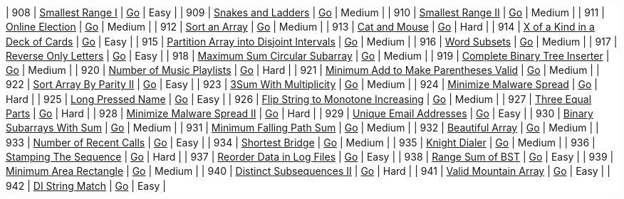 | <span id="908">908</span> | [Smallest Range I](https://leetcode.com/problems/smallest-range-i "最小差值 I") | [Go](../problems/smallest-range-i) | Easy |
| <span id="909">909</span> | [Snakes and Ladders](https://leetcode.com/problems/snakes-and-ladders "蛇梯棋") | [Go](../problems/snakes-and-ladders) | Medium |
| <span id="910">910</span> | [Smallest Range II](https://leetcode.com/problems/smallest-range-ii "最小差值 II") | [Go](../problems/smallest-range-ii) | Medium |
| <span id="911">911</span> | [Online Election](https://leetcode.com/problems/online-election "在线选举") | [Go](../problems/online-election) | Medium |
| <span id="912">912</span> | [Sort an Array](https://leetcode.com/problems/sort-an-array "排序数组") | [Go](../problems/sort-an-array) | Medium |
| <span id="913">913</span> | [Cat and Mouse](https://leetcode.com/problems/cat-and-mouse "猫和老鼠") | [Go](../problems/cat-and-mouse) | Hard |
| <span id="914">914</span> | [X of a Kind in a Deck of Cards](https://leetcode.com/problems/x-of-a-kind-in-a-deck-of-cards "卡牌分组") | [Go](../problems/x-of-a-kind-in-a-deck-of-cards) | Easy |
| <span id="915">915</span> | [Partition Array into Disjoint Intervals](https://leetcode.com/problems/partition-array-into-disjoint-intervals "分割数组") | [Go](../problems/partition-array-into-disjoint-intervals) | Medium |
| <span id="916">916</span> | [Word Subsets](https://leetcode.com/problems/word-subsets "单词子集") | [Go](../problems/word-subsets) | Medium |
| <span id="917">917</span> | [Reverse Only Letters](https://leetcode.com/problems/reverse-only-letters "仅仅反转字母") | [Go](../problems/reverse-only-letters) | Easy |
| <span id="918">918</span> | [Maximum Sum Circular Subarray](https://leetcode.com/problems/maximum-sum-circular-subarray "环形子数组的最大和") | [Go](../problems/maximum-sum-circular-subarray) | Medium |
| <span id="919">919</span> | [Complete Binary Tree Inserter](https://leetcode.com/problems/complete-binary-tree-inserter "完全二叉树插入器") | [Go](../problems/complete-binary-tree-inserter) | Medium |
| <span id="920">920</span> | [Number of Music Playlists](https://leetcode.com/problems/number-of-music-playlists "播放列表的数量") | [Go](../problems/number-of-music-playlists) | Hard |
| <span id="921">921</span> | [Minimum Add to Make Parentheses Valid](https://leetcode.com/problems/minimum-add-to-make-parentheses-valid "使括号有效的最少添加") | [Go](../problems/minimum-add-to-make-parentheses-valid) | Medium |
| <span id="922">922</span> | [Sort Array By Parity II](https://leetcode.com/problems/sort-array-by-parity-ii "按奇偶排序数组 II") | [Go](../problems/sort-array-by-parity-ii) | Easy |
| <span id="923">923</span> | [3Sum With Multiplicity](https://leetcode.com/problems/3sum-with-multiplicity "三数之和的多种可能") | [Go](../problems/3sum-with-multiplicity) | Medium |
| <span id="924">924</span> | [Minimize Malware Spread](https://leetcode.com/problems/minimize-malware-spread "尽量减少恶意软件的传播") | [Go](../problems/minimize-malware-spread) | Hard |
| <span id="925">925</span> | [Long Pressed Name](https://leetcode.com/problems/long-pressed-name "长按键入") | [Go](../problems/long-pressed-name) | Easy |
| <span id="926">926</span> | [Flip String to Monotone Increasing](https://leetcode.com/problems/flip-string-to-monotone-increasing "将字符串翻转到单调递增") | [Go](../problems/flip-string-to-monotone-increasing) | Medium |
| <span id="927">927</span> | [Three Equal Parts](https://leetcode.com/problems/three-equal-parts "三等分") | [Go](../problems/three-equal-parts) | Hard |
| <span id="928">928</span> | [Minimize Malware Spread II](https://leetcode.com/problems/minimize-malware-spread-ii "尽量减少恶意软件的传播 II") | [Go](../problems/minimize-malware-spread-ii) | Hard |
| <span id="929">929</span> | [Unique Email Addresses](https://leetcode.com/problems/unique-email-addresses "独特的电子邮件地址") | [Go](../problems/unique-email-addresses) | Easy |
| <span id="930">930</span> | [Binary Subarrays With Sum](https://leetcode.com/problems/binary-subarrays-with-sum "和相同的二元子数组") | [Go](../problems/binary-subarrays-with-sum) | Medium |
| <span id="931">931</span> | [Minimum Falling Path Sum](https://leetcode.com/problems/minimum-falling-path-sum "下降路径最小和") | [Go](../problems/minimum-falling-path-sum) | Medium |
| <span id="932">932</span> | [Beautiful Array](https://leetcode.com/problems/beautiful-array "漂亮数组") | [Go](../problems/beautiful-array) | Medium |
| <span id="933">933</span> | [Number of Recent Calls](https://leetcode.com/problems/number-of-recent-calls "最近的请求次数") | [Go](../problems/number-of-recent-calls) | Easy |
| <span id="934">934</span> | [Shortest Bridge](https://leetcode.com/problems/shortest-bridge "最短的桥") | [Go](../problems/shortest-bridge) | Medium |
| <span id="935">935</span> | [Knight Dialer](https://leetcode.com/problems/knight-dialer "骑士拨号器") | [Go](../problems/knight-dialer) | Medium |
| <span id="936">936</span> | [Stamping The Sequence](https://leetcode.com/problems/stamping-the-sequence "戳印序列") | [Go](../problems/stamping-the-sequence) | Hard |
| <span id="937">937</span> | [Reorder Data in Log Files](https://leetcode.com/problems/reorder-data-in-log-files "重新排列日志文件") | [Go](../problems/reorder-data-in-log-files) | Easy |
| <span id="938">938</span> | [Range Sum of BST](https://leetcode.com/problems/range-sum-of-bst "二叉搜索树的范围和") | [Go](../problems/range-sum-of-bst) | Easy |
| <span id="939">939</span> | [Minimum Area Rectangle](https://leetcode.com/problems/minimum-area-rectangle "最小面积矩形") | [Go](../problems/minimum-area-rectangle) | Medium |
| <span id="940">940</span> | [Distinct Subsequences II](https://leetcode.com/problems/distinct-subsequences-ii "不同的子序列 II") | [Go](../problems/distinct-subsequences-ii) | Hard |
| <span id="941">941</span> | [Valid Mountain Array](https://leetcode.com/problems/valid-mountain-array "有效的山脉数组") | [Go](../problems/valid-mountain-array) | Easy |
| <span id="942">942</span> | [DI String Match](https://leetcode.com/problems/di-string-match "增减字符串匹配") | [Go](../problems/di-string-match) | Easy |